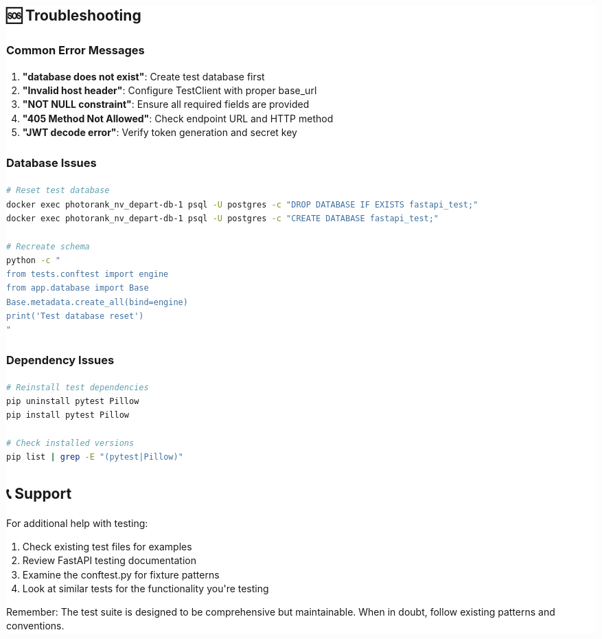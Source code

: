 ## 🆘 Troubleshooting

### Common Error Messages

1. **"database does not exist"**: Create test database first
2. **"Invalid host header"**: Configure TestClient with proper base_url
3. **"NOT NULL constraint"**: Ensure all required fields are provided
4. **"405 Method Not Allowed"**: Check endpoint URL and HTTP method
5. **"JWT decode error"**: Verify token generation and secret key

### Database Issues
```bash
# Reset test database
docker exec photorank_nv_depart-db-1 psql -U postgres -c "DROP DATABASE IF EXISTS fastapi_test;"
docker exec photorank_nv_depart-db-1 psql -U postgres -c "CREATE DATABASE fastapi_test;"

# Recreate schema
python -c "
from tests.conftest import engine
from app.database import Base
Base.metadata.create_all(bind=engine)
print('Test database reset')
"
```

### Dependency Issues
```bash
# Reinstall test dependencies
pip uninstall pytest Pillow
pip install pytest Pillow

# Check installed versions
pip list | grep -E "(pytest|Pillow)"
```

## 📞 Support

For additional help with testing:

1. Check existing test files for examples
2. Review FastAPI testing documentation
3. Examine the conftest.py for fixture patterns
4. Look at similar tests for the functionality you're testing

Remember: The test suite is designed to be comprehensive but maintainable. When in doubt, follow existing patterns and conventions.